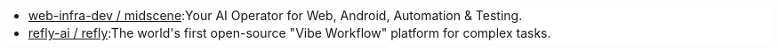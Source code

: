 * [web-infra-dev / midscene](https://github.com/web-infra-dev/midscene):Your AI Operator for Web, Android, Automation & Testing.
* [refly-ai / refly](https://github.com/refly-ai/refly):The world's first open-source "Vibe Workflow" platform for complex tasks.
